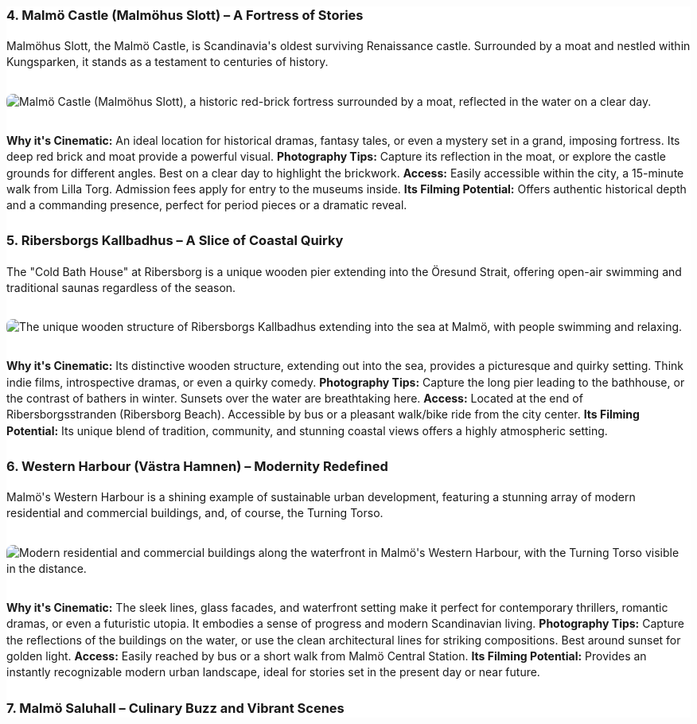 ### 4. **Malmö Castle (Malmöhus Slott)** – A Fortress of Stories

Malmöhus Slott, the Malmö Castle, is Scandinavia's oldest surviving Renaissance castle. Surrounded by a moat and nestled within Kungsparken, it stands as a testament to centuries of history.

<img src="https://upload.wikimedia.org/wikipedia/commons/6/6a/Malm%C3%B6hus_slott_2022.jpg" alt="Malmö Castle (Malmöhus Slott), a historic red-brick fortress surrounded by a moat, reflected in the water on a clear day." style="width: 100%; height: auto; border-radius: 8px; margin: 15px 0;" />

**Why it's Cinematic:** An ideal location for historical dramas, fantasy tales, or even a mystery set in a grand, imposing fortress. Its deep red brick and moat provide a powerful visual.
**Photography Tips:** Capture its reflection in the moat, or explore the castle grounds for different angles. Best on a clear day to highlight the brickwork.
**Access:** Easily accessible within the city, a 15-minute walk from Lilla Torg. Admission fees apply for entry to the museums inside.
**Its Filming Potential:** Offers authentic historical depth and a commanding presence, perfect for period pieces or a dramatic reveal.

### 5. **Ribersborgs Kallbadhus** – A Slice of Coastal Quirky

The "Cold Bath House" at Ribersborg is a unique wooden pier extending into the Öresund Strait, offering open-air swimming and traditional saunas regardless of the season.

<img src="https://s3-eu-north-1.amazonaws.com/py3.visitsweden.com/original_images/0001-002045_red_Fred-CMSTemplate_UxnT2Rm.jpg" alt="The unique wooden structure of Ribersborgs Kallbadhus extending into the sea at Malmö, with people swimming and relaxing." style="width: 100%; height: auto; border-radius: 8px; margin: 15px 0;" />

**Why it's Cinematic:** Its distinctive wooden structure, extending out into the sea, provides a picturesque and quirky setting. Think indie films, introspective dramas, or even a quirky comedy.
**Photography Tips:** Capture the long pier leading to the bathhouse, or the contrast of bathers in winter. Sunsets over the water are breathtaking here.
**Access:** Located at the end of Ribersborgsstranden (Ribersborg Beach). Accessible by bus or a pleasant walk/bike ride from the city center.
**Its Filming Potential:** Its unique blend of tradition, community, and stunning coastal views offers a highly atmospheric setting.

### 6. **Western Harbour (Västra Hamnen)** – Modernity Redefined

Malmö's Western Harbour is a shining example of sustainable urban development, featuring a stunning array of modern residential and commercial buildings, and, of course, the Turning Torso.

<img src="https://cdn.architekturaibiznes.pl/nowebp/upload/galerie/171302/images/fit/768x0/3fae595023635006ffa8c394eda11dfc.jpg" alt="Modern residential and commercial buildings along the waterfront in Malmö's Western Harbour, with the Turning Torso visible in the distance." style="width: 100%; height: auto; border-radius: 8px; margin: 15px 0;" />

**Why it's Cinematic:** The sleek lines, glass facades, and waterfront setting make it perfect for contemporary thrillers, romantic dramas, or even a futuristic utopia. It embodies a sense of progress and modern Scandinavian living.
**Photography Tips:** Capture the reflections of the buildings on the water, or use the clean architectural lines for striking compositions. Best around sunset for golden light.
**Access:** Easily reached by bus or a short walk from Malmö Central Station.
**Its Filming Potential:** Provides an instantly recognizable modern urban landscape, ideal for stories set in the present day or near future.

### 7. **Malmö Saluhall** – Culinary Buzz and Vibrant Scenes
